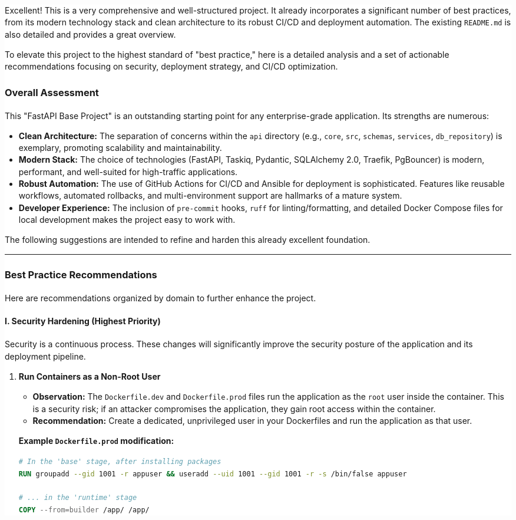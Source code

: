 Excellent\! This is a very comprehensive and well-structured project. It already incorporates a significant number of best practices, from its modern technology stack and clean architecture to its robust CI/CD and deployment automation. The existing `README.md` is also detailed and provides a great overview.

To elevate this project to the highest standard of "best practice," here is a detailed analysis and a set of actionable recommendations focusing on security, deployment strategy, and CI/CD optimization.

### **Overall Assessment**

This "FastAPI Base Project" is an outstanding starting point for any enterprise-grade application. Its strengths are numerous:

- **Clean Architecture:** The separation of concerns within the `api` directory (e.g., `core`, `src`, `schemas`, `services`, `db_repository`) is exemplary, promoting scalability and maintainability.
- **Modern Stack:** The choice of technologies (FastAPI, Taskiq, Pydantic, SQLAlchemy 2.0, Traefik, PgBouncer) is modern, performant, and well-suited for high-traffic applications.
- **Robust Automation:** The use of GitHub Actions for CI/CD and Ansible for deployment is sophisticated. Features like reusable workflows, automated rollbacks, and multi-environment support are hallmarks of a mature system.
- **Developer Experience:** The inclusion of `pre-commit` hooks, `ruff` for linting/formatting, and detailed Docker Compose files for local development makes the project easy to work with.

The following suggestions are intended to refine and harden this already excellent foundation.

---

### **Best Practice Recommendations**

Here are recommendations organized by domain to further enhance the project.

#### **I. Security Hardening (Highest Priority)**

Security is a continuous process. These changes will significantly improve the security posture of the application and its deployment pipeline.

1.  **Run Containers as a Non-Root User**

    - **Observation:** The `Dockerfile.dev` and `Dockerfile.prod` files run the application as the `root` user inside the container. This is a security risk; if an attacker compromises the application, they gain root access within the container.
    - **Recommendation:** Create a dedicated, unprivileged user in your Dockerfiles and run the application as that user.

    **Example `Dockerfile.prod` modification:**

    ```dockerfile
    # In the 'base' stage, after installing packages
    RUN groupadd --gid 1001 -r appuser && useradd --uid 1001 --gid 1001 -r -s /bin/false appuser

    # ... in the 'runtime' stage
    COPY --from=builder /app/ /app/
